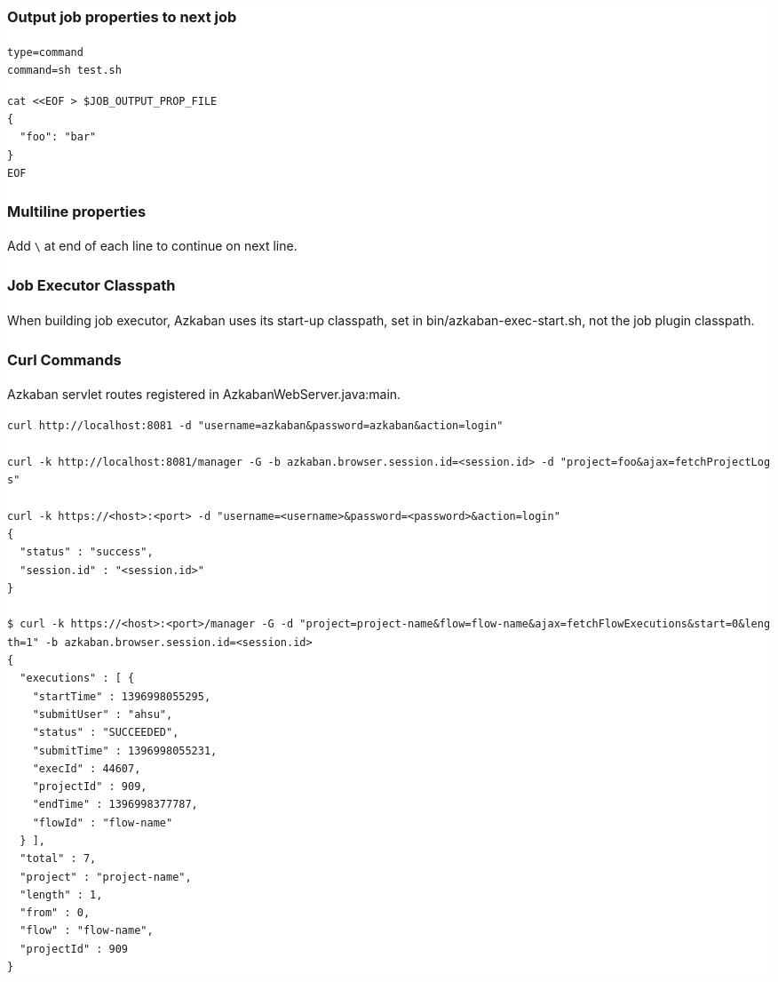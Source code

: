 ### Output job properties to next job

```
type=command
command=sh test.sh
```

```
cat <<EOF > $JOB_OUTPUT_PROP_FILE
{
  "foo": "bar"
}
EOF
```


### Multiline properties

Add `\` at end of each line to continue on next line.


### Job Executor Classpath

When building job executor, Azkaban uses its start-up classpath, set in bin/azkaban-exec-start.sh, not the job plugin classpath.


### Curl Commands

Azkaban servlet routes registered in AzkabanWebServer.java:main.

```
curl http://localhost:8081 -d "username=azkaban&password=azkaban&action=login"

curl -k http://localhost:8081/manager -G -b azkaban.browser.session.id=<session.id> -d "project=foo&ajax=fetchProjectLogs"

curl -k https://<host>:<port> -d "username=<username>&password=<password>&action=login"
{
  "status" : "success",
  "session.id" : "<session.id>"
}

$ curl -k https://<host>:<port>/manager -G -d "project=project-name&flow=flow-name&ajax=fetchFlowExecutions&start=0&length=1" -b azkaban.browser.session.id=<session.id>
{
  "executions" : [ {
    "startTime" : 1396998055295,
    "submitUser" : "ahsu",
    "status" : "SUCCEEDED",
    "submitTime" : 1396998055231,
    "execId" : 44607,
    "projectId" : 909,
    "endTime" : 1396998377787,
    "flowId" : "flow-name"
  } ],
  "total" : 7,
  "project" : "project-name",
  "length" : 1,
  "from" : 0,
  "flow" : "flow-name",
  "projectId" : 909
}
```
